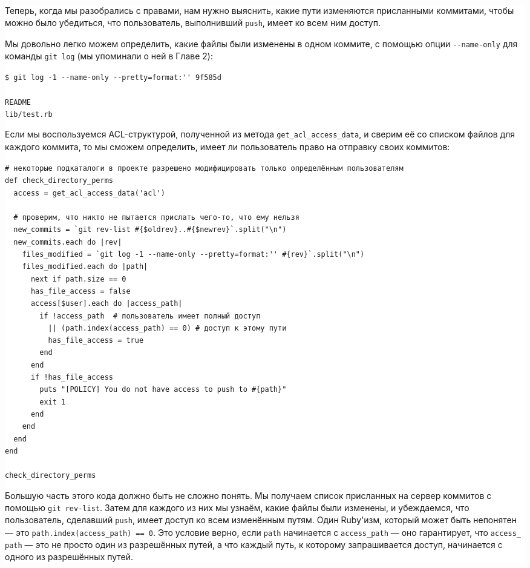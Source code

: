 Теперь, когда мы разобрались с правами, нам нужно выяснить, какие пути изменяются присланными коммитами, чтобы можно было убедиться, что пользователь, выполнивший `push`, имеет ко всем ним доступ.

Мы довольно легко можем определить, какие файлы были изменены в одном коммите, с помощью опции `--name-only` для команды `git log` (мы упоминали о ней в Главе 2):

	$ git log -1 --name-only --pretty=format:'' 9f585d

	README
	lib/test.rb

Если мы воспользуемся ACL-структурой, полученной из метода `get_acl_access_data`, и сверим её со списком файлов для каждого коммита, то мы сможем определить, имеет ли пользователь право на отправку своих коммитов:

	# некоторые подкаталоги в проекте разрешено модифицировать только определённым пользователям
	def check_directory_perms
	  access = get_acl_access_data('acl')

	  # проверим, что никто не пытается прислать чего-то, что ему нельзя
	  new_commits = `git rev-list #{$oldrev}..#{$newrev}`.split("\n")
	  new_commits.each do |rev|
	    files_modified = `git log -1 --name-only --pretty=format:'' #{rev}`.split("\n")
	    files_modified.each do |path|
	      next if path.size == 0
	      has_file_access = false
	      access[$user].each do |access_path|
	        if !access_path  # пользователь имеет полный доступ
	          || (path.index(access_path) == 0) # доступ к этому пути
	          has_file_access = true 
	        end
	      end
	      if !has_file_access
	        puts "[POLICY] You do not have access to push to #{path}"
	        exit 1
	      end
	    end
	  end  
	end

	check_directory_perms

Большую часть этого кода должно быть не сложно понять. Мы получаем список присланных на сервер коммитов с помощью `git rev-list`. Затем для каждого из них мы узнаём, какие файлы были изменены, и убеждаемся, что пользователь, сделавший `push`, имеет доступ ко всем изменённым путям. Один Ruby'изм, который может быть непонятен — это `path.index(access_path) == 0`. Это условие верно, если `path` начинается с `access_path` — оно гарантирует, что `access_path` — это не просто один из разрешённых путей, а что каждый путь, к которому запрашивается доступ, начинается с одного из разрешённых путей.
